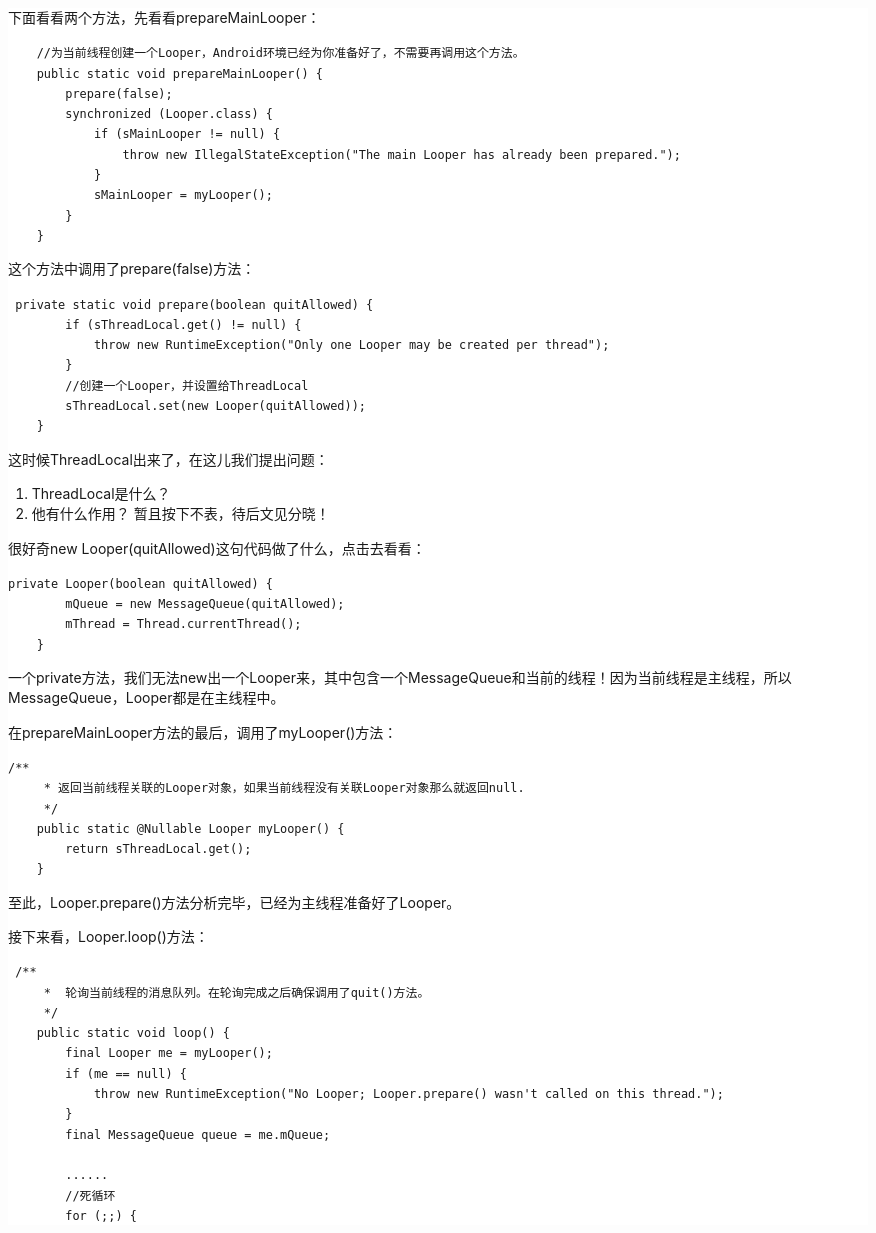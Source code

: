 下面看看两个方法，先看看prepareMainLooper：

```
    //为当前线程创建一个Looper，Android环境已经为你准备好了，不需要再调用这个方法。 
    public static void prepareMainLooper() {
        prepare(false);
        synchronized (Looper.class) {
            if (sMainLooper != null) {
                throw new IllegalStateException("The main Looper has already been prepared.");
            }
            sMainLooper = myLooper();
        }
    }
```
这个方法中调用了prepare(false)方法：
```
 private static void prepare(boolean quitAllowed) {
        if (sThreadLocal.get() != null) {
            throw new RuntimeException("Only one Looper may be created per thread");
        }
        //创建一个Looper，并设置给ThreadLocal
        sThreadLocal.set(new Looper(quitAllowed));
    }
```
这时候ThreadLocal出来了，在这儿我们提出问题：

1. ThreadLocal是什么？
2. 他有什么作用？
暂且按下不表，待后文见分晓！

很好奇new Looper(quitAllowed)这句代码做了什么，点击去看看：

```
private Looper(boolean quitAllowed) {
        mQueue = new MessageQueue(quitAllowed);
        mThread = Thread.currentThread();
    }
```

一个private方法，我们无法new出一个Looper来，其中包含一个MessageQueue和当前的线程！因为当前线程是主线程，所以MessageQueue，Looper都是在主线程中。

在prepareMainLooper方法的最后，调用了myLooper()方法：

```
/**
     * 返回当前线程关联的Looper对象，如果当前线程没有关联Looper对象那么就返回null.
     */
    public static @Nullable Looper myLooper() {
        return sThreadLocal.get();
    }
```
至此，Looper.prepare()方法分析完毕，已经为主线程准备好了Looper。

接下来看，Looper.loop()方法：
```
 /**
     *  轮询当前线程的消息队列。在轮询完成之后确保调用了quit()方法。
     */
    public static void loop() {
        final Looper me = myLooper();
        if (me == null) {
            throw new RuntimeException("No Looper; Looper.prepare() wasn't called on this thread.");
        }
        final MessageQueue queue = me.mQueue;

       	......
       	//死循环
        for (;;) {
```